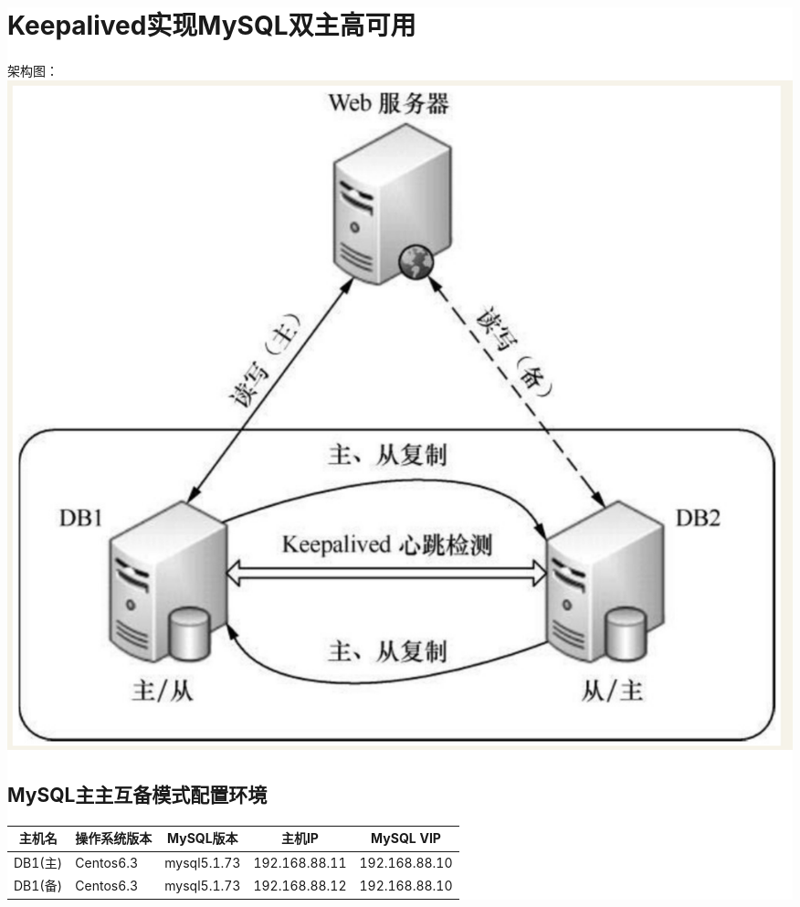 # Keepalived实现MySQL双主高可用

架构图：
![](../../img/keepalived_db1_db201.png)


## MySQL主主互备模式配置环境
主机名 | 操作系统版本| MySQL版本 |主机IP|MySQL VIP|
---|---|---|---|---|
DB1(主) | Centos6.3| mysql5.1.73|192.168.88.11|192.168.88.10|
DB1(备) | Centos6.3| mysql5.1.73|192.168.88.12|192.168.88.10|


